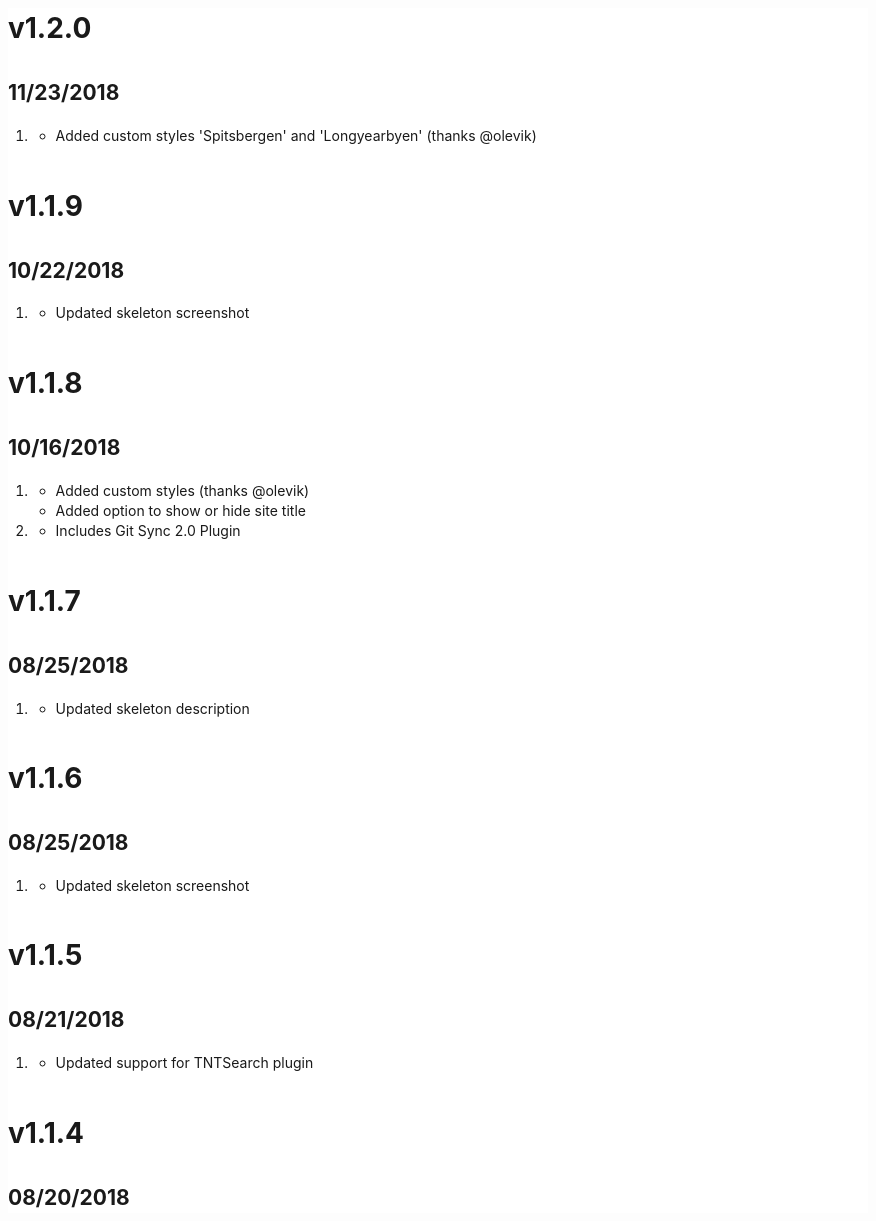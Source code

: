 # v1.2.0
## 11/23/2018

1. [](#new)
    * Added custom styles 'Spitsbergen' and 'Longyearbyen' (thanks @olevik)

# v1.1.9
## 10/22/2018

1. [](#improved)
    * Updated skeleton screenshot

# v1.1.8
## 10/16/2018

1. [](#new)
    * Added custom styles (thanks @olevik)
    * Added option to show or hide site title
1. [](#improved)
    * Includes Git Sync 2.0 Plugin

# v1.1.7
## 08/25/2018

1. [](#improved)
    * Updated skeleton description

# v1.1.6
## 08/25/2018

1. [](#improved)
    * Updated skeleton screenshot

# v1.1.5
## 08/21/2018

1. [](#improved)
    * Updated support for TNTSearch plugin

# v1.1.4
## 08/20/2018
